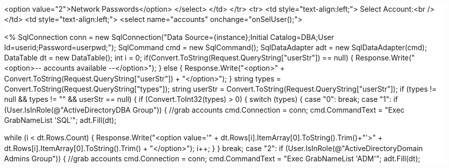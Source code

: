    &lt;option value="2"&gt;Network Passwords&lt;/option&gt;
  &lt;/select&gt;
  &lt;/td&gt;
  &lt;/tr&gt;
  &lt;tr&gt;
  &lt;td style="text-align:left;"&gt; 
  Select Account:&lt;br /&gt;
  &lt;/td&gt;
  &lt;td style="text-align:left;"&gt;
  &lt;select name="accounts" onchange="onSelUser();"&gt;
   
  &lt;%
SqlConnection conn = new SqlConnection("Data Source={instance};Initial Catalog=DBA;User Id=userid;Password=userpwd;");
SqlCommand cmd = new SqlCommand();
SqlDataAdapter adt = new SqlDataAdapter(cmd);
DataTable dt = new DataTable();
  int i = 0;
  if(Convert.ToString(Request.QueryString["userStr"]) == null)
  {
  Response.Write("&lt;option&gt;-- accounts available --&lt;/option&gt;");
  }
  else
  {
  Response.Write("&lt;option&gt;" + Convert.ToString(Request.QueryString["userStr"]) + "&lt;/option&gt;");
  }
string types = Convert.ToString(Request.QueryString["types"]);
string userStr = Convert.ToString(Request.QueryString["userStr"]);
if (types != null && types != "" && userStr == null)
{
if (Convert.ToInt32(types) &gt; 0)
{
switch (types)
{
case "0":
break;
case "1":
if (User.IsInRole(@"ActiveDirectoryDBA Group"))
{
//grab accounts
cmd.Connection = conn;
cmd.CommandText = "Exec GrabNameList 'SQL'";
adt.Fill(dt);

while (i &lt; dt.Rows.Count)
{
Response.Write("&lt;option value='" + dt.Rows[i].ItemArray[0].ToString().Trim()+"'&gt;" + dt.Rows[i].ItemArray[0].ToString().Trim() + "&lt;/option&gt;");
i++;
}
}
break;
case "2":
if (User.IsInRole(@"ActiveDirectoryDomain Admins Group"))
{
//grab accounts
cmd.Connection = conn;
cmd.CommandText = "Exec GrabNameList 'ADM'";
adt.Fill(dt);
